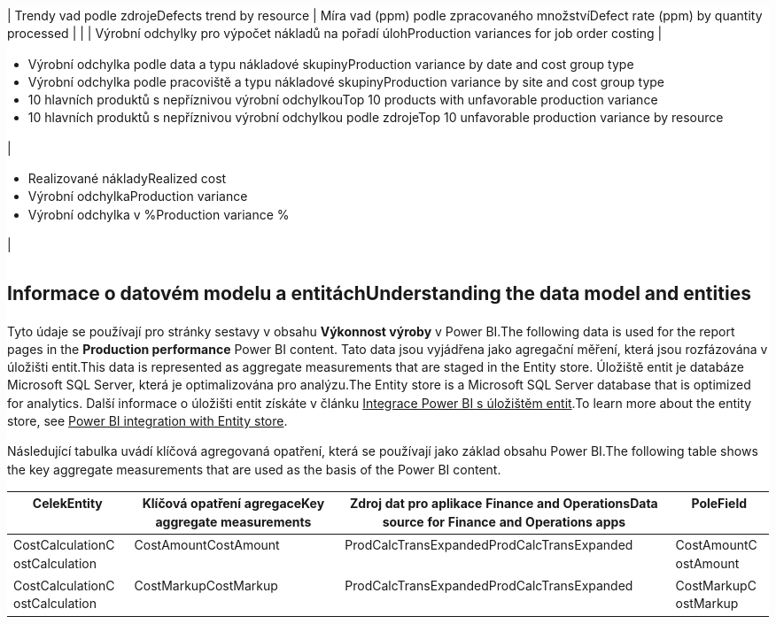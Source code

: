 | <span data-ttu-id="ecff1-154">Trendy vad podle zdroje</span><span class="sxs-lookup"><span data-stu-id="ecff1-154">Defects trend by resource</span></span>                  | <span data-ttu-id="ecff1-155">Míra vad (ppm) podle zpracovaného množství</span><span class="sxs-lookup"><span data-stu-id="ecff1-155">Defect rate (ppm) by quantity processed</span></span> | |
| <span data-ttu-id="ecff1-156">Výrobní odchylky pro výpočet nákladů na pořadí úloh</span><span class="sxs-lookup"><span data-stu-id="ecff1-156">Production variances for job order costing</span></span> | <ul><li><span data-ttu-id="ecff1-157">Výrobní odchylka podle data a typu nákladové skupiny</span><span class="sxs-lookup"><span data-stu-id="ecff1-157">Production variance by date and cost group type</span></span></li><li><span data-ttu-id="ecff1-158">Výrobní odchylka podle pracoviště a typu nákladové skupiny</span><span class="sxs-lookup"><span data-stu-id="ecff1-158">Production variance by site and cost group type</span></span></li><li><span data-ttu-id="ecff1-159">10 hlavních produktů s nepříznivou výrobní odchylkou</span><span class="sxs-lookup"><span data-stu-id="ecff1-159">Top 10 products with unfavorable production variance</span></span></li><li><span data-ttu-id="ecff1-160">10 hlavních produktů s nepříznivou výrobní odchylkou podle zdroje</span><span class="sxs-lookup"><span data-stu-id="ecff1-160">Top 10 unfavorable production variance by resource</span></span></li></ul> | <ul><li><span data-ttu-id="ecff1-161">Realizované náklady</span><span class="sxs-lookup"><span data-stu-id="ecff1-161">Realized cost</span></span></li><li><span data-ttu-id="ecff1-162">Výrobní odchylka</span><span class="sxs-lookup"><span data-stu-id="ecff1-162">Production variance</span></span></li><li><span data-ttu-id="ecff1-163">Výrobní odchylka v %</span><span class="sxs-lookup"><span data-stu-id="ecff1-163">Production variance %</span></span></li></ul> |


## <a name="understanding-the-data-model-and-entities"></a><span data-ttu-id="ecff1-164">Informace o datovém modelu a entitách</span><span class="sxs-lookup"><span data-stu-id="ecff1-164">Understanding the data model and entities</span></span>

<span data-ttu-id="ecff1-165">Tyto údaje se používají pro stránky sestavy v obsahu **Výkonnost výroby** v Power BI.</span><span class="sxs-lookup"><span data-stu-id="ecff1-165">The following data is used for the report pages in the **Production performance** Power BI content.</span></span> <span data-ttu-id="ecff1-166">Tato data jsou vyjádřena jako agregační měření, která jsou rozfázována v úložišti entit.</span><span class="sxs-lookup"><span data-stu-id="ecff1-166">This data is represented as aggregate measurements that are staged in the Entity store.</span></span> <span data-ttu-id="ecff1-167">Úložiště entit je databáze Microsoft SQL Server, která je optimalizována pro analýzu.</span><span class="sxs-lookup"><span data-stu-id="ecff1-167">The Entity store is a Microsoft SQL Server database that is optimized for analytics.</span></span> <span data-ttu-id="ecff1-168">Další informace o úložišti entit získáte v článku [Integrace Power BI s úložištěm entit](power-bi-integration-entity-store.md).</span><span class="sxs-lookup"><span data-stu-id="ecff1-168">To learn more about the entity store, see [Power BI integration with Entity store](power-bi-integration-entity-store.md).</span></span>

<span data-ttu-id="ecff1-169">Následující tabulka uvádí klíčová agregovaná opatření, která se používají jako základ obsahu Power BI.</span><span class="sxs-lookup"><span data-stu-id="ecff1-169">The following table shows the key aggregate measurements that are used as the basis of the Power BI content.</span></span>

| <span data-ttu-id="ecff1-170">Celek</span><span class="sxs-lookup"><span data-stu-id="ecff1-170">Entity</span></span>                   | <span data-ttu-id="ecff1-171">Klíčová opatření agregace</span><span class="sxs-lookup"><span data-stu-id="ecff1-171">Key aggregate measurements</span></span>  | <span data-ttu-id="ecff1-172">Zdroj dat pro aplikace Finance and Operations</span><span class="sxs-lookup"><span data-stu-id="ecff1-172">Data source for Finance and Operations apps</span></span> | <span data-ttu-id="ecff1-173">Pole</span><span class="sxs-lookup"><span data-stu-id="ecff1-173">Field</span></span>              |
|--------------------------|-----------------------------|----------------------------------------|--------------------|
| <span data-ttu-id="ecff1-174">CostCalculation</span><span class="sxs-lookup"><span data-stu-id="ecff1-174">CostCalculation</span></span>          | <span data-ttu-id="ecff1-175">CostAmount</span><span class="sxs-lookup"><span data-stu-id="ecff1-175">CostAmount</span></span>                  | <span data-ttu-id="ecff1-176">ProdCalcTransExpanded</span><span class="sxs-lookup"><span data-stu-id="ecff1-176">ProdCalcTransExpanded</span></span>                  | <span data-ttu-id="ecff1-177">CostAmount</span><span class="sxs-lookup"><span data-stu-id="ecff1-177">CostAmount</span></span>         |
| <span data-ttu-id="ecff1-178">CostCalculation</span><span class="sxs-lookup"><span data-stu-id="ecff1-178">CostCalculation</span></span>          | <span data-ttu-id="ecff1-179">CostMarkup</span><span class="sxs-lookup"><span data-stu-id="ecff1-179">CostMarkup</span></span>                  | <span data-ttu-id="ecff1-180">ProdCalcTransExpanded</span><span class="sxs-lookup"><span data-stu-id="ecff1-180">ProdCalcTransExpanded</span></span>                  | <span data-ttu-id="ecff1-181">CostMarkup</span><span class="sxs-lookup"><span data-stu-id="ecff1-181">CostMarkup</span></span>         |